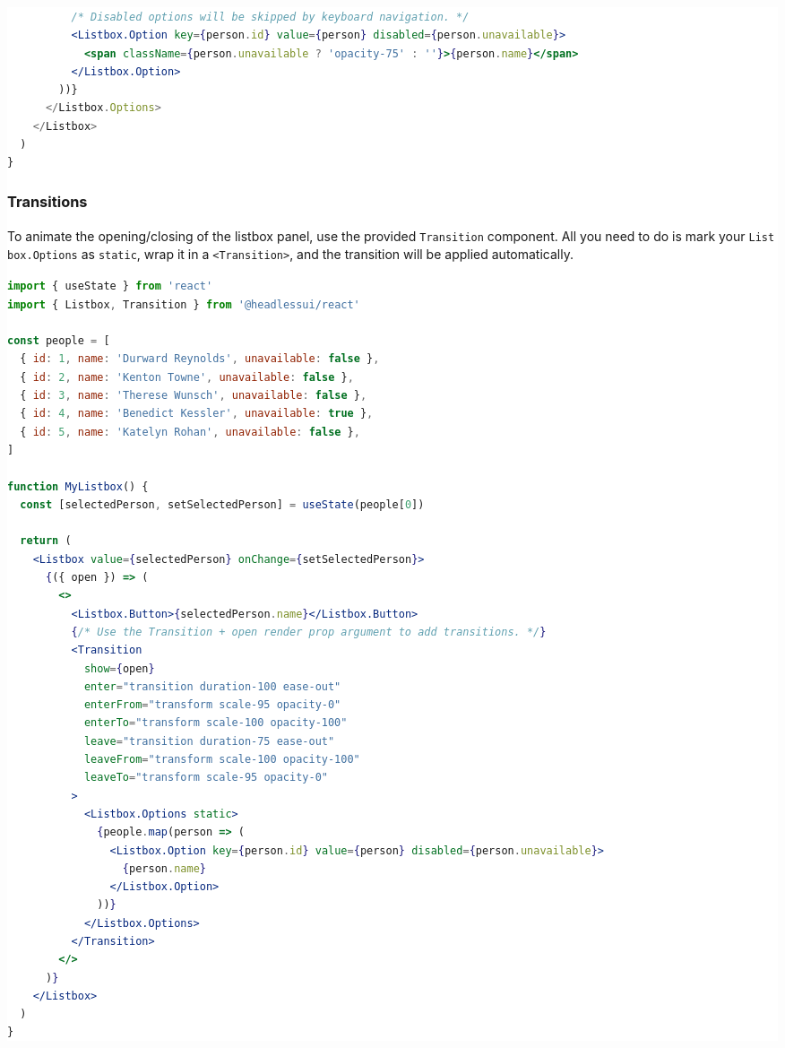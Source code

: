 ```jsx
          /* Disabled options will be skipped by keyboard navigation. */
          <Listbox.Option key={person.id} value={person} disabled={person.unavailable}>
            <span className={person.unavailable ? 'opacity-75' : ''}>{person.name}</span>
          </Listbox.Option>
        ))}
      </Listbox.Options>
    </Listbox>
  )
}
```

### Transitions

To animate the opening/closing of the listbox panel, use the provided `Transition` component. All you need to do is mark your `Listbox.Options` as `static`, wrap it in a `<Transition>`, and the transition will be applied automatically.

```jsx
import { useState } from 'react'
import { Listbox, Transition } from '@headlessui/react'

const people = [
  { id: 1, name: 'Durward Reynolds', unavailable: false },
  { id: 2, name: 'Kenton Towne', unavailable: false },
  { id: 3, name: 'Therese Wunsch', unavailable: false },
  { id: 4, name: 'Benedict Kessler', unavailable: true },
  { id: 5, name: 'Katelyn Rohan', unavailable: false },
]

function MyListbox() {
  const [selectedPerson, setSelectedPerson] = useState(people[0])

  return (
    <Listbox value={selectedPerson} onChange={setSelectedPerson}>
      {({ open }) => (
        <>
          <Listbox.Button>{selectedPerson.name}</Listbox.Button>
          {/* Use the Transition + open render prop argument to add transitions. */}
          <Transition
            show={open}
            enter="transition duration-100 ease-out"
            enterFrom="transform scale-95 opacity-0"
            enterTo="transform scale-100 opacity-100"
            leave="transition duration-75 ease-out"
            leaveFrom="transform scale-100 opacity-100"
            leaveTo="transform scale-95 opacity-0"
          >
            <Listbox.Options static>
              {people.map(person => (
                <Listbox.Option key={person.id} value={person} disabled={person.unavailable}>
                  {person.name}
                </Listbox.Option>
              ))}
            </Listbox.Options>
          </Transition>
        </>
      )}
    </Listbox>
  )
}
```
